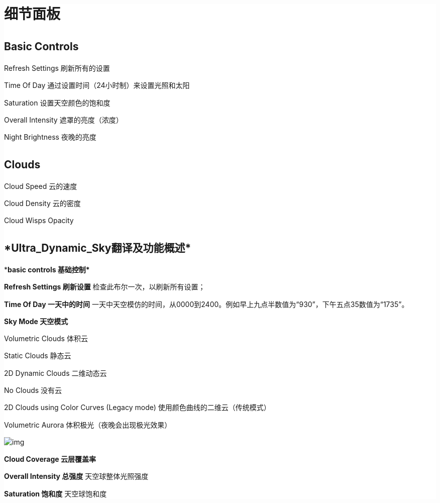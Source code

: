 # 细节面板



## Basic Controls

Refresh Settings  刷新所有的设置

Time Of Day 通过设置时间（24小时制）来设置光照和太阳

Saturation 设置天空颜色的饱和度

Overall Intensity 遮罩的亮度（浓度）

Night Brightness 夜晚的亮度



## Clouds

Cloud Speed 云的速度

Cloud Density 云的密度

Cloud Wisps Opacity





## ***Ultra_Dynamic_Sky翻译及功能概述\***



***basic controls 基础控制\***

**Refresh Settings 刷新设置** 检查此布尔一次，以刷新所有设置；

**Time Of Day 一天中的时间** 一天中天空模仿的时间，从0000到2400。例如早上九点半数值为“930”，下午五点35数值为“1735”。

**Sky Mode 天空模式**

Volumetric Clouds 体积云

Static Clouds 静态云

2D Dynamic Clouds 二维动态云

No Clouds 没有云

2D Clouds using Color Curves (Legacy mode) 使用颜色曲线的二维云（传统模式）

Volumetric Aurora 体积极光（夜晚会出现极光效果）

![img](https://pic3.zhimg.com/80/v2-e10838ec454c27ea021148a4ff45936e_720w.jpg)

**Cloud Coverage 云层覆盖率**

**Overall Intensity 总强度** 天空球整体光照强度

**Saturation 饱和度** 天空球饱和度
